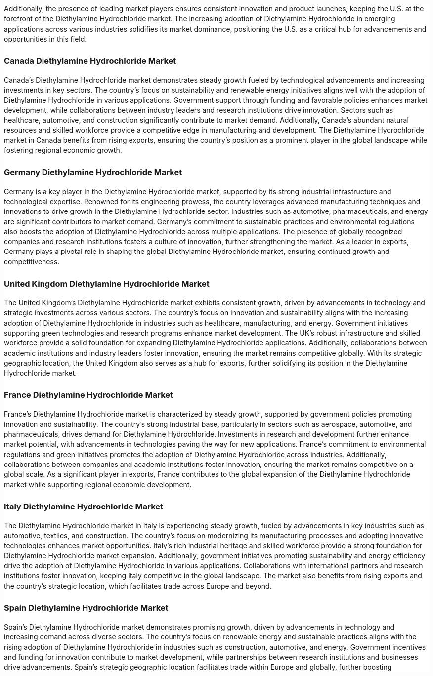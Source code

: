 Additionally, the presence of leading market players ensures consistent innovation and product launches, keeping the U.S. at the forefront of the Diethylamine Hydrochloride market. The increasing adoption of Diethylamine Hydrochloride in emerging applications across various industries solidifies its market dominance, positioning the U.S. as a critical hub for advancements and opportunities in this field.</p><h3>Canada Diethylamine Hydrochloride Market</h3><p>Canada&rsquo;s Diethylamine Hydrochloride market demonstrates steady growth fueled by technological advancements and increasing investments in key sectors. The country&rsquo;s focus on sustainability and renewable energy initiatives aligns well with the adoption of Diethylamine Hydrochloride in various applications. Government support through funding and favorable policies enhances market development, while collaborations between industry leaders and research institutions drive innovation. Sectors such as healthcare, automotive, and construction significantly contribute to market demand. Additionally, Canada&rsquo;s abundant natural resources and skilled workforce provide a competitive edge in manufacturing and development. The Diethylamine Hydrochloride market in Canada benefits from rising exports, ensuring the country&rsquo;s position as a prominent player in the global landscape while fostering regional economic growth.</p><h3>Germany Diethylamine Hydrochloride Market</h3><p>Germany is a key player in the Diethylamine Hydrochloride market, supported by its strong industrial infrastructure and technological expertise. Renowned for its engineering prowess, the country leverages advanced manufacturing techniques and innovations to drive growth in the Diethylamine Hydrochloride sector. Industries such as automotive, pharmaceuticals, and energy are significant contributors to market demand. Germany&rsquo;s commitment to sustainable practices and environmental regulations also boosts the adoption of Diethylamine Hydrochloride across multiple applications. The presence of globally recognized companies and research institutions fosters a culture of innovation, further strengthening the market. As a leader in exports, Germany plays a pivotal role in shaping the global Diethylamine Hydrochloride market, ensuring continued growth and competitiveness.</p><h3>United Kingdom Diethylamine Hydrochloride Market</h3><p>The United Kingdom&rsquo;s Diethylamine Hydrochloride market exhibits consistent growth, driven by advancements in technology and strategic investments across various sectors. The country&rsquo;s focus on innovation and sustainability aligns with the increasing adoption of Diethylamine Hydrochloride in industries such as healthcare, manufacturing, and energy. Government initiatives supporting green technologies and research programs enhance market development. The UK&rsquo;s robust infrastructure and skilled workforce provide a solid foundation for expanding Diethylamine Hydrochloride applications. Additionally, collaborations between academic institutions and industry leaders foster innovation, ensuring the market remains competitive globally. With its strategic geographic location, the United Kingdom also serves as a hub for exports, further solidifying its position in the Diethylamine Hydrochloride market.</p><h3>France Diethylamine Hydrochloride Market</h3><p>France&rsquo;s Diethylamine Hydrochloride market is characterized by steady growth, supported by government policies promoting innovation and sustainability. The country&rsquo;s strong industrial base, particularly in sectors such as aerospace, automotive, and pharmaceuticals, drives demand for Diethylamine Hydrochloride. Investments in research and development further enhance market potential, with advancements in technologies paving the way for new applications. France&rsquo;s commitment to environmental regulations and green initiatives promotes the adoption of Diethylamine Hydrochloride across industries. Additionally, collaborations between companies and academic institutions foster innovation, ensuring the market remains competitive on a global scale. As a significant player in exports, France contributes to the global expansion of the Diethylamine Hydrochloride market while supporting regional economic development.</p><h3>Italy Diethylamine Hydrochloride Market</h3><p>The Diethylamine Hydrochloride market in Italy is experiencing steady growth, fueled by advancements in key industries such as automotive, textiles, and construction. The country&rsquo;s focus on modernizing its manufacturing processes and adopting innovative technologies enhances market opportunities. Italy&rsquo;s rich industrial heritage and skilled workforce provide a strong foundation for Diethylamine Hydrochloride market expansion. Additionally, government initiatives promoting sustainability and energy efficiency drive the adoption of Diethylamine Hydrochloride in various applications. Collaborations with international partners and research institutions foster innovation, keeping Italy competitive in the global landscape. The market also benefits from rising exports and the country&rsquo;s strategic location, which facilitates trade across Europe and beyond.</p><h3>Spain Diethylamine Hydrochloride Market</h3><p>Spain&rsquo;s Diethylamine Hydrochloride market demonstrates promising growth, driven by advancements in technology and increasing demand across diverse sectors. The country&rsquo;s focus on renewable energy and sustainable practices aligns with the rising adoption of Diethylamine Hydrochloride in industries such as construction, automotive, and energy. Government incentives and funding for innovation contribute to market development, while partnerships between research institutions and businesses drive advancements. Spain&rsquo;s strategic geographic location facilitates trade within Europe and globally, further boosting